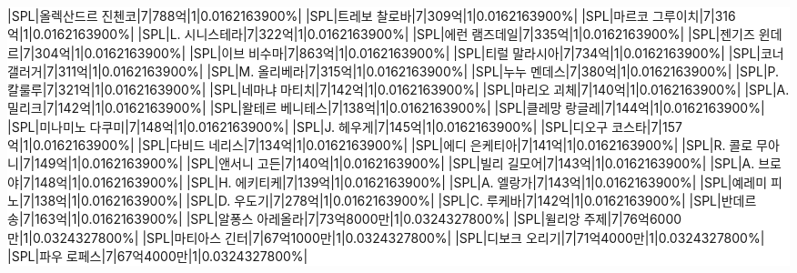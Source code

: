 |SPL|올렉산드르 진첸코|7|788억|1|0.0162163900%|
|SPL|트레보 찰로바|7|309억|1|0.0162163900%|
|SPL|마르코 그루이치|7|316억|1|0.0162163900%|
|SPL|L. 시니스테라|7|322억|1|0.0162163900%|
|SPL|에런 램즈데일|7|335억|1|0.0162163900%|
|SPL|젠기즈 윈데르|7|304억|1|0.0162163900%|
|SPL|이브 비수마|7|863억|1|0.0162163900%|
|SPL|티럴 말라시아|7|734억|1|0.0162163900%|
|SPL|코너 갤러거|7|311억|1|0.0162163900%|
|SPL|M. 올리베라|7|315억|1|0.0162163900%|
|SPL|누누 멘데스|7|380억|1|0.0162163900%|
|SPL|P. 칼룰루|7|321억|1|0.0162163900%|
|SPL|네마냐 마티치|7|142억|1|0.0162163900%|
|SPL|마리오 괴체|7|140억|1|0.0162163900%|
|SPL|A. 밀리크|7|142억|1|0.0162163900%|
|SPL|왈테르 베니테스|7|138억|1|0.0162163900%|
|SPL|클레망 랑글레|7|144억|1|0.0162163900%|
|SPL|미나미노 다쿠미|7|148억|1|0.0162163900%|
|SPL|J. 헤우게|7|145억|1|0.0162163900%|
|SPL|디오구 코스타|7|157억|1|0.0162163900%|
|SPL|다비드 네리스|7|134억|1|0.0162163900%|
|SPL|에디 은케티아|7|141억|1|0.0162163900%|
|SPL|R. 콜로 무아니|7|149억|1|0.0162163900%|
|SPL|앤서니 고든|7|140억|1|0.0162163900%|
|SPL|빌리 길모어|7|143억|1|0.0162163900%|
|SPL|A. 브로야|7|148억|1|0.0162163900%|
|SPL|H. 에키티케|7|139억|1|0.0162163900%|
|SPL|A. 엘랑가|7|143억|1|0.0162163900%|
|SPL|예레미 피노|7|138억|1|0.0162163900%|
|SPL|D. 우도기|7|278억|1|0.0162163900%|
|SPL|C. 루케바|7|142억|1|0.0162163900%|
|SPL|반데르송|7|163억|1|0.0162163900%|
|SPL|알퐁스 아레올라|7|73억8000만|1|0.0324327800%|
|SPL|윌리앙 주제|7|76억6000만|1|0.0324327800%|
|SPL|마티아스 긴터|7|67억1000만|1|0.0324327800%|
|SPL|디보크 오리기|7|71억4000만|1|0.0324327800%|
|SPL|파우 로페스|7|67억4000만|1|0.0324327800%|